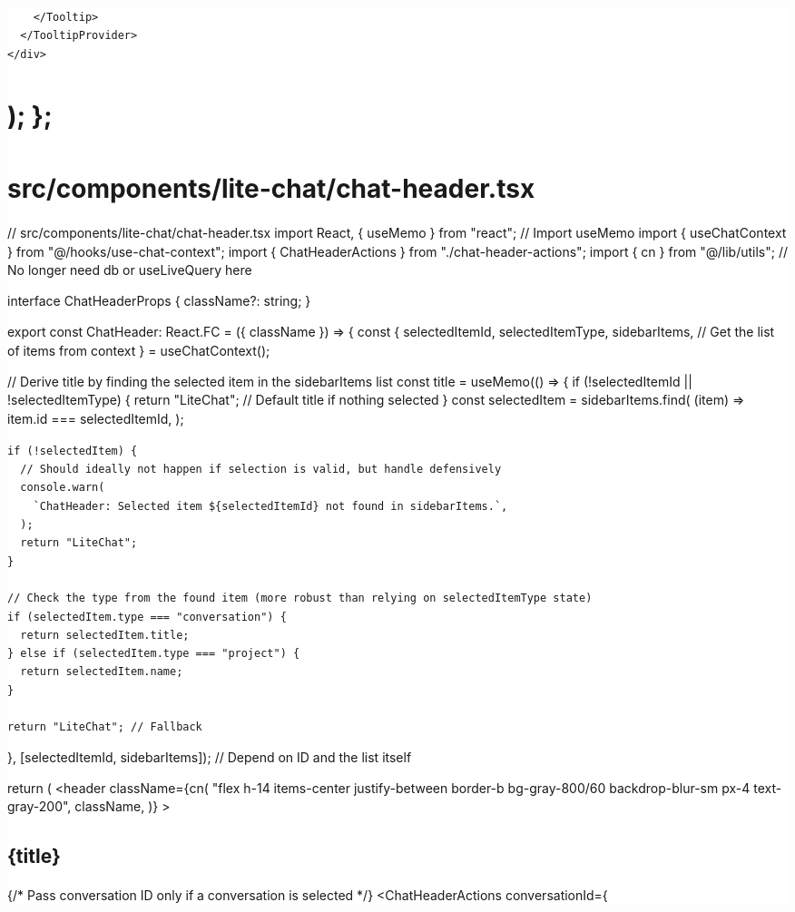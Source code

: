         </Tooltip>
      </TooltipProvider>
    </div>
  );
};
========
src/components/lite-chat/chat-header.tsx
========
// src/components/lite-chat/chat-header.tsx
import React, { useMemo } from "react"; // Import useMemo
import { useChatContext } from "@/hooks/use-chat-context";
import { ChatHeaderActions } from "./chat-header-actions";
import { cn } from "@/lib/utils";
// No longer need db or useLiveQuery here

interface ChatHeaderProps {
  className?: string;
}

export const ChatHeader: React.FC<ChatHeaderProps> = ({ className }) => {
  const {
    selectedItemId,
    selectedItemType,
    sidebarItems, // Get the list of items from context
  } = useChatContext();

  // Derive title by finding the selected item in the sidebarItems list
  const title = useMemo(() => {
    if (!selectedItemId || !selectedItemType) {
      return "LiteChat"; // Default title if nothing selected
    }
    const selectedItem = sidebarItems.find(
      (item) => item.id === selectedItemId,
    );

    if (!selectedItem) {
      // Should ideally not happen if selection is valid, but handle defensively
      console.warn(
        `ChatHeader: Selected item ${selectedItemId} not found in sidebarItems.`,
      );
      return "LiteChat";
    }

    // Check the type from the found item (more robust than relying on selectedItemType state)
    if (selectedItem.type === "conversation") {
      return selectedItem.title;
    } else if (selectedItem.type === "project") {
      return selectedItem.name;
    }

    return "LiteChat"; // Fallback
  }, [selectedItemId, sidebarItems]); // Depend on ID and the list itself

  return (
    <header
      className={cn(
        "flex h-14 items-center justify-between border-b bg-gray-800/60 backdrop-blur-sm px-4 text-gray-200",
        className,
      )}
    >
      <h2 className="text-lg font-semibold truncate pr-4 pl-10 md:pl-0">
        {title}
      </h2>
      {/* Pass conversation ID only if a conversation is selected */}
      <ChatHeaderActions
        conversationId={